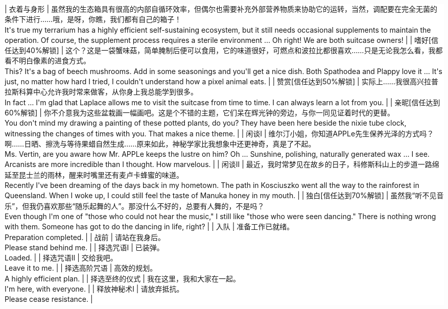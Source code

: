 |      衣着与身形       |                                虽然我的生态箱具有很高的内部自循环效率，但偶尔也需要补充外部营养物质来协助它的运转，当然，调配要在完全无菌的条件下进行……哦，是呀，你瞧，我们都有自己的箱子！  <br>It's true my terrarium has a highly efficient self-sustaining ecosystem, but it still needs occasional supplements to maintain the operation. Of course, the supplement process requires a sterile environment … Oh right! We are both suitcase owners!                                 |
|  嗜好[信任达到40%解锁]   |                                                          这个？这是一袋蟹味菇，简单腌制后便可以食用，它的味道很好，可燃点和波拉比都很喜欢……只是无论我怎么看，我都看不明白像素的进食方式。  <br>This? It's a bag of beech mushrooms. Add in some seasonings and you'll get a nice dish. Both Spathodea and Plappy love it … It's just, no matter how hard I tried, I couldn't understand how a pixel animal eats.                                                           |
|  赞赏[信任达到50%解锁]   |                                                                                                                      实际上……我很高兴拉普拉斯科算中心允许我时常来做客，从你身上我总能学到很多。  <br>In fact … I'm glad that Laplace allows me to visit the suitcase from time to time. I can always learn a lot from you.                                                                                                                      |
|  亲昵[信任达到60%解锁]   |                                                                               你不介意我为这些盆栽画一幅画吧。这是个不错的主题，它们呆在辉光钟的旁边，与你一同见证着时代的更替。  <br>You don't mind my drawing a painting of these potted plants, do you? They have been here beside the nixie tube clock, witnessing the changes of times with you. That makes a nice theme.                                                                               |
|       闲谈Ⅰ        |                                                                     维尔汀小姐，你知道APPLe先生保养光泽的方式吗？啊……日晒、擦洗与等待果蜡自然生成……原来如此，神秘学家比我想象中还更神奇，真是了不起。  <br>Ms. Vertin, are you aware how Mr. APPLe keeps the lustre on him? Oh … Sunshine, polishing, naturally generated wax … I see. Arcanists are more incredible than I thought. How marvelous.                                                                     |
|       闲谈Ⅱ        |                                                                  最近，我时常梦见在故乡的日子，科修斯科山上的步道一路绵延至昆士兰的雨林，醒来时嘴里还有麦卢卡蜂蜜的味道。  <br>Recently I've been dreaming of the days back in my hometown. The path in Kosciuszko went all the way to the rainforest in Queensland. When I woke up, I could still feel the taste of Manuka honey in my mouth.                                                                  |
|  独白[信任达到70%解锁]   |                                                                              虽然我“听不见音乐”，但我仍喜欢那些“随乐起舞的人”。那没什么不好的，总要有人舞的，不是吗？  <br>Even though I'm one of "those who could not hear the music," I still like "those who were seen dancing." There is nothing wrong with them. Someone has got to do the dancing in life, right?                                                                               |
|        入队        |                                                                                                                                                                                    准备工作已就绪。  <br>Preparation completed.                                                                                                                                                                                     |
|        战前        |                                                                                                                                                                                    请站在我身后。  <br>Please stand behind me.                                                                                                                                                                                     |
|      择选咒语Ⅰ       |                                                                                                                                                                                              已装弹。  <br>Loaded.                                                                                                                                                                                              |
|      择选咒语Ⅱ       |                                                                                                                                                                                         交给我吧。  <br>Leave it to me.                                                                                                                                                                                          |
|      择选高阶咒语      |                                                                                                                                                                                    高效的规划。  <br>A highly efficient plan.                                                                                                                                                                                     |
|     择选至终的仪式      |                                                                                                                                                                                 我在这里，我和大家在一起。  <br>I'm here, with everyone.                                                                                                                                                                                 |
|      释放神秘术Ⅰ      |                                                                                                                                                                                    请放弃抵抗。  <br>Please cease resistance.                                                                                                                                                                                     |

[^1]: ==蜜环菌==：蘑菇，回合开始时，生长1次；生长3次后成熟，赋予敌方全体2层**[易损]**
[^2]: ==幽灵菇==：蘑菇，回合开始时，生长1次；生长3次后成熟，赋予己方全体2层**[明辨]**
[^3]: ==易损==：被攻击时，*受创减免* **-25%**（生效后减少1层）
[^4]: ==明辨==：*暴击创伤* **+40%**（使用咒语暴击后减少1层）
[^5]: 他神秘、美丽、总是难以捉摸的伙伴。